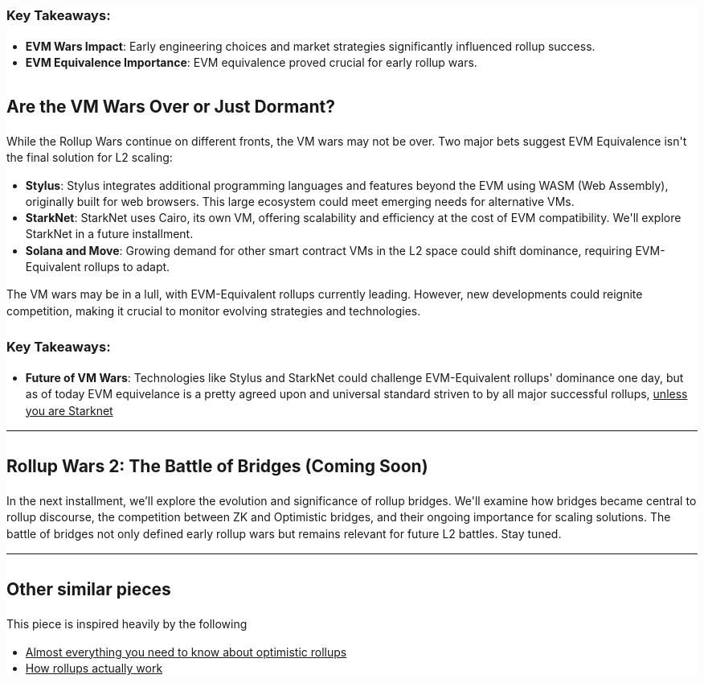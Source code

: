 ### Key Takeaways:
- **EVM Wars Impact**: Early engineering choices and market strategies significantly influenced rollup success.
- **EVM Equivalence Importance**: EVM equivalence proved crucial for early rollup wars.

## Are the VM Wars Over or Just Dormant?

While the Rollup Wars continue on different fronts, the VM wars may not be over. Two major bets suggest EVM Equivalence isn't the final solution for L2 scaling:

- **Stylus**: Stylus integrates additional programming languages and features beyond the EVM using WASM (Web Assembly), originally built for web browsers. This large ecosystem could meet emerging needs for alternative VMs.
- **StarkNet**: StarkNet uses Cairo, its own VM, offering scalability and efficiency at the cost of EVM compatibility. We'll explore StarkNet in a future installment.
- **Solana and Move**: Growing demand for other smart contract VMs in the L2 space could shift dominance, requiring EVM-Equivalent rollups to adapt.

The VM wars may be in a lull, with EVM-Equivalent rollups currently leading. However, new developments could reignite competition, making it crucial to monitor evolving strategies and technologies.

### Key Takeaways:
- **Future of VM Wars**: Technologies like Stylus and StarkNet could challenge EVM-Equivalent rollups' dominance one day, but as of today EVM equivelance is a pretty agreed upon and universal standard striven to by all major successful rollups, [unless you are Starknet](https://www.youtube.com/watch?v=PqcVro-3f4I)

---

## Rollup Wars 2: The Battle of Bridges (Coming Soon)

In the next installment, we’ll explore the evolution and significance of rollup bridges. We'll examine how bridges became central to rollup discourse, the competition between ZK and Optimistic bridges, and their ongoing importance for scaling solutions. The battle of bridges not only defined early rollup wars but remains relevant for future L2 battles. Stay tuned.

---

## Other similar pieces

This piece is inspired heavily by the following 

- [Almost everything you need to know about optimistic rollups](https://www.paradigm.xyz/2021/01/almost-everything-you-need-to-know-about-optimistic-rollup)
- [How rollups actually work](https://www.youtube.com/watch?v=NKQz9jU0ftg)